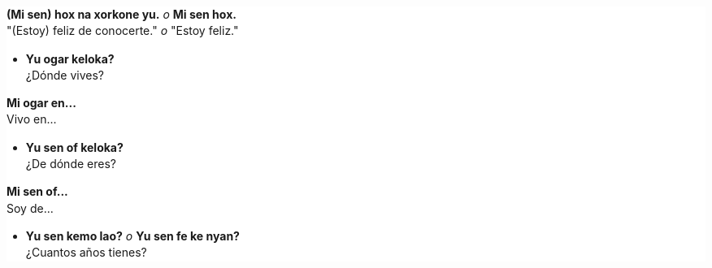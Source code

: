 **(Mi sen) hox na xorkone yu.** _o_ **Mi sen hox.**  
"(Estoy) feliz de conocerte." _o_ "Estoy feliz."

<audio controls>
  <source src="/pimpan-logaxey/Mi_sen_hox_na_xorkone_yu.mp3" type="audio/mp3" />
  <p>Su agente de usuario no es compatible con el elemento de audio HTML5.</p>
</audio>
<audio controls>
  <source src="/pimpan-logaxey/Mi_sen_hox.mp3" type="audio/mp3" />
  <p>Su agente de usuario no es compatible con el elemento de audio HTML5.</p>
</audio>

* **Yu ogar keloka?**  
¿Dónde vives?

<audio controls>
  <source src="/pimpan-logaxey/Yu_ogar_keloka.mp3" type="audio/mp3" />
  <p>Su agente de usuario no es compatible con el elemento de audio HTML5.</p>
</audio>

**Mi ogar en...**  
Vivo en...

<audio controls>
  <source src="/pimpan-logaxey/Mi_ogar_in.mp3" type="audio/mp3" />
  <p>Su agente de usuario no es compatible con el elemento de audio HTML5.</p>
</audio>
 
* **Yu sen of keloka?**  
¿De dónde eres?

<audio controls>
  <source src="/pimpan-logaxey/Yu_sen_of_keloka.mp3" type="audio/mp3" />
  <p>Su agente de usuario no es compatible con el elemento de audio HTML5.</p>
</audio>

**Mi sen of...**     
Soy de...

<audio controls>
  <source src="/pimpan-logaxey/Mi_sen_of.mp3" type="audio/mp3" />
  <p>Su agente de usuario no es compatible con el elemento de audio HTML5.</p>
</audio>

* **Yu sen kemo lao?** _o_ **Yu sen fe ke nyan?**  
¿Cuantos años tienes?

<audio controls>
  <source src="/pimpan-logaxey/Yu_sen_kemo_lao.mp3" type="audio/mp3" />
  <p>Su agente de usuario no es compatible con el elemento de audio HTML5.</p>
</audio>
<audio controls>
  <source src="/pimpan-logaxey/Yu_sen_fe_ke_nyan.mp3" type="audio/mp3" />
  <p>Su agente de usuario no es compatible con el elemento de audio HTML5.</p>
</audio>
 